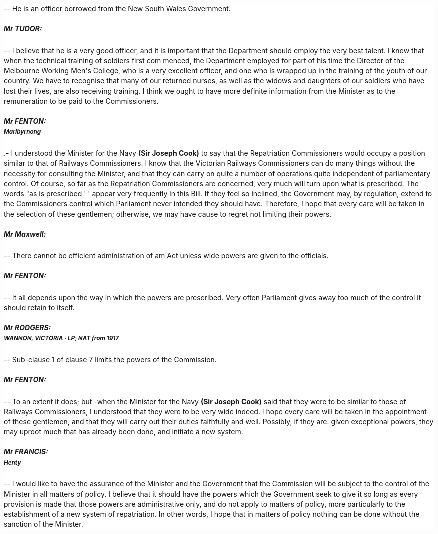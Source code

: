 --  He is an officer borrowed from the New South Wales Government. 

##### Mr TUDOR:

-- I believe that he is a very good officer, and it is important that the Department should employ the very best talent. I know that when the technical training of soldiers first com menced, the Department employed for part of his time the Director of the Melbourne Working Men's College, who is a very excellent officer, and one who is wrapped up in the training of the youth of our country. We have to recognise that many of our returned nurses, as well as the widows and daughters of our soldiers who have lost their lives, are also receiving training. I think we ought to have more definite information from the Minister as to the remuneration to be paid to the Commissioners. 

##### Mr FENTON:<br><small class="text-muted">Maribyrnong</small>

.- I understood the Minister for the Navy  **(Sir Joseph Cook)**  to say that the Repatriation Commissioners would occupy a position similar to that of Railways Commissioners. I know that the Victorian Railways Commissioners can do many things without the necessity for consulting the Minister, and that they can carry on quite a number of operations quite independent of parliamentary control. Of course, so far as the Repatriation Commissioners are concerned, very much will turn upon what is prescribed. The words "as is prescribed ' ' appear very frequently in this Bill. If they feel so inclined, the Government may, by regulation, extend to the Commissioners control which Parliament never intended they should have. Therefore, I hope that every care will be taken in the selection of these gentlemen; otherwise, we may have cause to regret not limiting their powers. 

##### Mr Maxwell:

--  There cannot be efficient administration of am Act unless wide powers are given to the officials. 

##### Mr FENTON:

-- It all depends upon the way in which the powers are prescribed. Very often Parliament gives away too much of the control it should retain to itself. 

##### Mr RODGERS:<br><small class="text-muted">WANNON, VICTORIA &middot; LP; NAT from 1917</small>

--  Sub-clause 1 of clause 7 limits the powers of the Commission. 

##### Mr FENTON:

-- To an extent it does; but -when the Minister for the Navy  **(Sir Joseph Cook)**  said that they were to be similar to those of Railways Commissioners, I understood that they were to be very wide indeed. I hope every care will be taken in the appointment of these gentlemen, and that they will carry out their duties faithfully and well. Possibly, if they are. given exceptional powers, they may uproot much that has already been done, and initiate a new system. 

##### Mr FRANCIS:<br><small class="text-muted">Henty</small>

--  I would like to have the assurance of the Minister and the Government that the Commission will be subject to the control of the Minister in all matters of policy. I believe that it should have the powers which the Government seek to give it so long as every provision is made that those powers are administrative only, and do not apply to matters of policy, more particularly to the establishment of a new system of repatriation. In other words, I hope that in matters of policy nothing can be done without the sanction of the Minister. 
